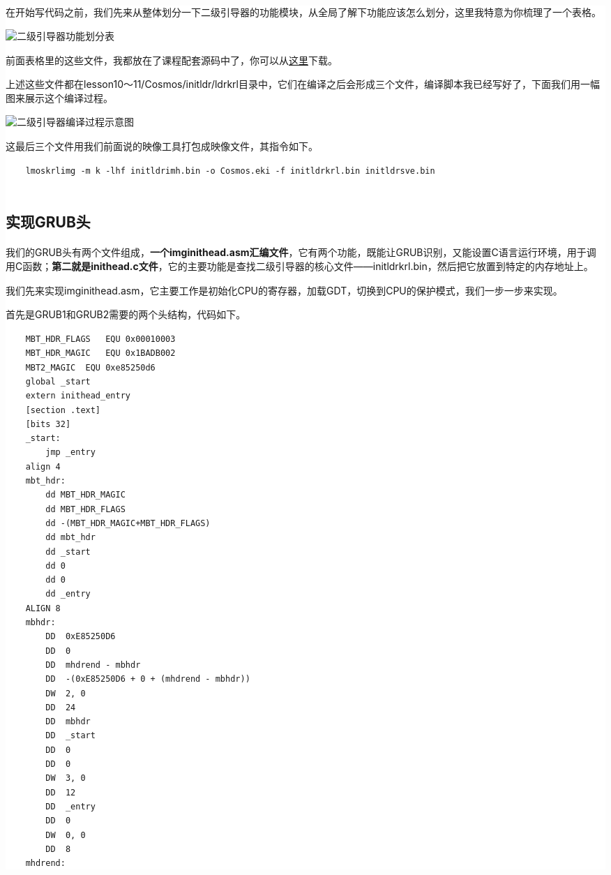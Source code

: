 在开始写代码之前，我们先来从整体划分一下二级引导器的功能模块，从全局了解下功能应该怎么划分，这里我特意为你梳理了一个表格。



![](/images/操作系统实战45讲/06.夺权启动初始化/resourceimage311e3169e9db4549ab036c2de269788a281e.jpg "二级引导器功能划分表")

前面表格里的这些文件，我都放在了课程配套源码中了，你可以从[这里](https://gitee.com/lmos/cosmos/tree/master/lesson10~11)下载。

上述这些文件都在lesson10～11/Cosmos/initldr/ldrkrl目录中，它们在编译之后会形成三个文件，编译脚本我已经写好了，下面我们用一幅图来展示这个编译过程。

![](/images/操作系统实战45讲/06.夺权启动初始化/resourceimagebd40bd55f67d02edff4415f06c914403bc40.jpg "二级引导器编译过程示意图")

这最后三个文件用我们前面说的映像工具打包成映像文件，其指令如下。

```
    lmoskrlimg -m k -lhf initldrimh.bin -o Cosmos.eki -f initldrkrl.bin initldrsve.bin
    

```

## 实现GRUB头

我们的GRUB头有两个文件组成，**一个imginithead.asm汇编文件**，它有两个功能，既能让GRUB识别，又能设置C语言运行环境，用于调用C函数；**第二就是inithead.c文件**，它的主要功能是查找二级引导器的核心文件——initldrkrl.bin，然后把它放置到特定的内存地址上。

我们先来实现imginithead.asm，它主要工作是初始化CPU的寄存器，加载GDT，切换到CPU的保护模式，我们一步一步来实现。

首先是GRUB1和GRUB2需要的两个头结构，代码如下。

```
    MBT_HDR_FLAGS	EQU 0x00010003
    MBT_HDR_MAGIC	EQU 0x1BADB002
    MBT2_MAGIC	EQU 0xe85250d6
    global _start
    extern inithead_entry
    [section .text]
    [bits 32]
    _start:
    	jmp _entry
    align 4
    mbt_hdr:
    	dd MBT_HDR_MAGIC
    	dd MBT_HDR_FLAGS
    	dd -(MBT_HDR_MAGIC+MBT_HDR_FLAGS)
    	dd mbt_hdr
    	dd _start
    	dd 0
    	dd 0
    	dd _entry
    ALIGN 8
    mbhdr:
    	DD	0xE85250D6
    	DD	0
    	DD	mhdrend - mbhdr
    	DD	-(0xE85250D6 + 0 + (mhdrend - mbhdr))
    	DW	2, 0
    	DD	24
    	DD	mbhdr
    	DD	_start
    	DD	0
    	DD	0
    	DW	3, 0
    	DD	12
    	DD	_entry 
    	DD  0  
    	DW	0, 0
    	DD	8
    mhdrend:
```
